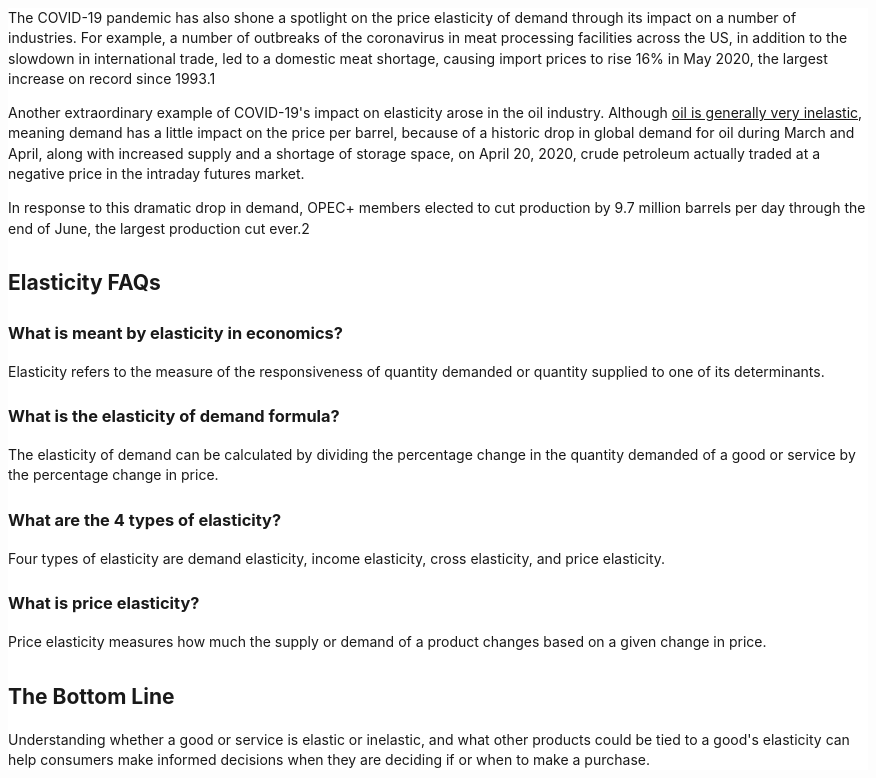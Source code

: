 The COVID-19 pandemic has also shone a spotlight on the price elasticity of demand through its impact on a number of industries. For example, a number of outbreaks of the coronavirus in meat processing facilities across the US, in addition to the slowdown in international trade, led to a domestic meat shortage, causing import prices to rise 16% in May 2020, the largest increase on record since 1993.1

Another extraordinary example of COVID-19's impact on elasticity arose in the oil industry. Although [oil is generally very inelastic](https://www.investopedia.com/ask/answers/040915/how-does-law-supply-and-demand-affect-oil-industry.asp#:~:text=The%20most%20striking%20feature%20of,the%20rest%20of%20the%20economy.), meaning demand has a little impact on the price per barrel, because of a historic drop in global demand for oil during March and April, along with increased supply and a shortage of storage space, on April 20, 2020, crude petroleum actually traded at a negative price in the intraday futures market.

In response to this dramatic drop in demand, OPEC+ members elected to cut production by 9.7 million barrels per day through the end of June, the largest production cut ever.2

## Elasticity FAQs

### What is meant by elasticity in economics?

Elasticity refers to the measure of the responsiveness of quantity demanded or quantity supplied to one of its determinants.

### What is the elasticity of demand formula?

The elasticity of demand can be calculated by dividing the percentage change in the quantity demanded of a good or service by the percentage change in price.

### What are the 4 types of elasticity?

Four types of elasticity are demand elasticity, income elasticity, cross elasticity, and price elasticity.

### What is price elasticity?

Price elasticity measures how much the supply or demand of a product changes based on a given change in price.

## The Bottom Line

Understanding whether a good or service is elastic or inelastic, and what other products could be tied to a good's elasticity can help consumers make informed decisions when they are deciding if or when to make a purchase.
